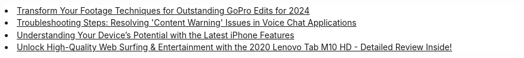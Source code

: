 <li><a href="https://fox-info.techidaily.com/transform-your-footage-techniques-for-outstanding-gopro-edits-for-2024/"><u>Transform Your Footage Techniques for Outstanding GoPro Edits for 2024</u></a></li>
<li><a href="https://win-answers.techidaily.com/troubleshooting-steps-resolving-content-warning-issues-in-voice-chat-applications/"><u>Troubleshooting Steps: Resolving 'Content Warning' Issues in Voice Chat Applications</u></a></li>
<li><a href="https://buynow-info.techidaily.com/understanding-your-devices-potential-with-the-latest-iphone-features/"><u>Understanding Your Device’s Potential with the Latest iPhone Features</u></a></li>
<li><a href="https://fox-info.techidaily.com/unlock-high-quality-web-surfing-and-entertainment-with-the-2020-lenovo-tab-m10-hd-detailed-review-inside/"><u>Unlock High-Quality Web Surfing & Entertainment with the 2020 Lenovo Tab M10 HD - Detailed Review Inside!</u></a></li>
</ul></div>




